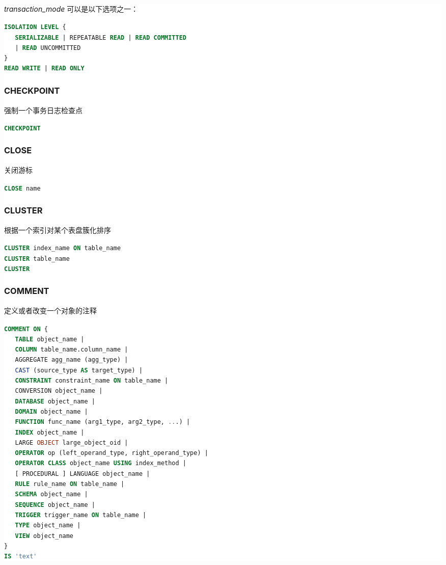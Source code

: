  *transaction_mode* 可以是以下选项之一：

```sql
ISOLATION LEVEL { 
   SERIALIZABLE | REPEATABLE READ | READ COMMITTED
   | READ UNCOMMITTED
}
READ WRITE | READ ONLY
```

### CHECKPOINT

强制一个事务日志检查点 

```sql
CHECKPOINT
```

### CLOSE

关闭游标

```sql
CLOSE name
```

### CLUSTER

根据一个索引对某个表盘簇化排序

```sql
CLUSTER index_name ON table_name
CLUSTER table_name
CLUSTER
```

### COMMENT

定义或者改变一个对象的注释

```sql
COMMENT ON {
   TABLE object_name |
   COLUMN table_name.column_name |
   AGGREGATE agg_name (agg_type) |
   CAST (source_type AS target_type) |
   CONSTRAINT constraint_name ON table_name |
   CONVERSION object_name |
   DATABASE object_name |
   DOMAIN object_name |
   FUNCTION func_name (arg1_type, arg2_type, ...) |
   INDEX object_name |
   LARGE OBJECT large_object_oid |
   OPERATOR op (left_operand_type, right_operand_type) |
   OPERATOR CLASS object_name USING index_method |
   [ PROCEDURAL ] LANGUAGE object_name |
   RULE rule_name ON table_name |
   SCHEMA object_name |
   SEQUENCE object_name |
   TRIGGER trigger_name ON table_name |
   TYPE object_name |
   VIEW object_name
} 
IS 'text'
```
